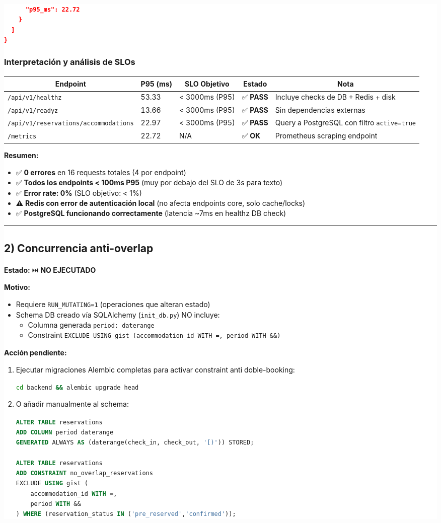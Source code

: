 ```json
      "p95_ms": 22.72
    }
  ]
}
```

### Interpretación y análisis de SLOs

| Endpoint | P95 (ms) | SLO Objetivo | Estado | Nota |
|----------|----------|--------------|--------|------|
| `/api/v1/healthz` | 53.33 | < 3000ms (P95) | ✅ **PASS** | Incluye checks de DB + Redis + disk |
| `/api/v1/readyz` | 13.66 | < 3000ms (P95) | ✅ **PASS** | Sin dependencias externas |
| `/api/v1/reservations/accommodations` | 22.97 | < 3000ms (P95) | ✅ **PASS** | Query a PostgreSQL con filtro `active=true` |
| `/metrics` | 22.72 | N/A | ✅ **OK** | Prometheus scraping endpoint |

**Resumen:**
- ✅ **0 errores** en 16 requests totales (4 por endpoint)
- ✅ **Todos los endpoints < 100ms P95** (muy por debajo del SLO de 3s para texto)
- ✅ **Error rate: 0%** (SLO objetivo: < 1%)
- ⚠️ **Redis con error de autenticación local** (no afecta endpoints core, solo cache/locks)
- ✅ **PostgreSQL funcionando correctamente** (latencia ~7ms en healthz DB check)

---

## 2) Concurrencia anti-overlap

**Estado:** ⏭️ **NO EJECUTADO**

**Motivo:**
- Requiere `RUN_MUTATING=1` (operaciones que alteran estado)
- Schema DB creado vía SQLAlchemy (`init_db.py`) NO incluye:
  - Columna generada `period: daterange`
  - Constraint `EXCLUDE USING gist (accommodation_id WITH =, period WITH &&)`

**Acción pendiente:**
1. Ejecutar migraciones Alembic completas para activar constraint anti doble-booking:
   ```bash
   cd backend && alembic upgrade head
   ```

2. O añadir manualmente al schema:
   ```sql
   ALTER TABLE reservations
   ADD COLUMN period daterange
   GENERATED ALWAYS AS (daterange(check_in, check_out, '[)')) STORED;

   ALTER TABLE reservations
   ADD CONSTRAINT no_overlap_reservations
   EXCLUDE USING gist (
       accommodation_id WITH =,
       period WITH &&
   ) WHERE (reservation_status IN ('pre_reserved','confirmed'));
   ```
